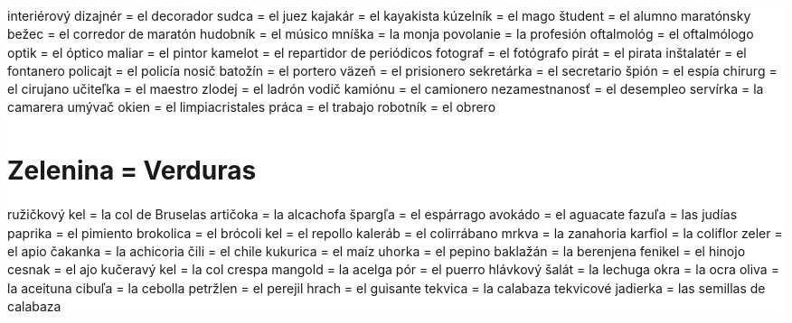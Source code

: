 interiérový dizajnér = el decorador
sudca = el juez
kajakár = el kayakista
kúzelník = el mago
študent = el alumno
maratónsky bežec = el corredor de maratón
hudobník = el músico
mníška = la monja
povolanie = la profesión
oftalmológ = el oftalmólogo
optik = el óptico
maliar = el pintor
kamelot = el repartidor de periódicos
fotograf = el fotógrafo
pirát = el pirata
inštalatér = el fontanero
policajt = el policía
nosič batožín = el portero
väzeň = el prisionero
sekretárka = el secretario
špión = el espía
chirurg = el cirujano
učiteľka = el maestro
zlodej = el ladrón
vodič kamiónu = el camionero
nezamestnanosť = el desempleo
servírka = la camarera
umývač okien = el limpiacristales
práca = el trabajo
robotník = el obrero

# Zelenina = Verduras

ružičkový kel = la col de Bruselas
artičoka = la alcachofa
špargľa = el espárrago
avokádo = el aguacate
fazuľa = las judías
paprika = el pimiento
brokolica = el brócoli
kel = el repollo
kaleráb = el colirrábano
mrkva = la zanahoria
karfiol = la coliflor
zeler = el apio
čakanka = la achicoria
čili = el chile
kukurica = el maíz
uhorka = el pepino
baklažán = la berenjena
fenikel = el hinojo
cesnak = el ajo
kučeravý kel = la col crespa
mangold = la acelga
pór = el puerro
hlávkový šalát = la lechuga
okra = la ocra
oliva = la aceituna
cibuľa = la cebolla
petržlen = el perejil
hrach = el guisante
tekvica = la calabaza
tekvicové jadierka = las semillas de calabaza